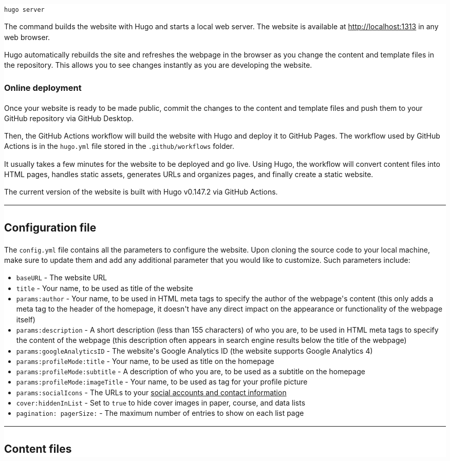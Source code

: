 ```console
hugo server
```

The command builds the website with Hugo and starts a local web server. The website is available at [http://localhost:1313](http://localhost:1313) in any web browser. 

Hugo automatically rebuilds the site and refreshes the webpage in the browser as you change the content and template files in the repository. This allows you to see changes instantly as you are developing the website. 


### Online deployment

Once your website is ready to be made public, commit the changes to the content and template files and push them to your GitHub repository via GitHub Desktop. 

Then, the GitHub Actions workflow will build the website with Hugo and deploy it to GitHub Pages. The workflow used by GitHub Actions is in the `hugo.yml` file stored in the `.github/workflows` folder. 

It usually takes a few minutes for the website to be deployed and go live. Using Hugo, the workflow will convert content files into HTML pages, handles static assets, generates URLs and organizes pages, and finally create a static website. 

The current version of the website is built with Hugo v0.147.2 via GitHub Actions.

---

## Configuration file

The `config.yml` file contains all the parameters to configure the website. Upon cloning the source code to your local machine, make sure to update them and add any additional parameter that you would like to customize. Such parameters include:

+ `baseURL` - The website URL
+ `title` - Your name, to be used as title of the website
+ `params:author` - Your name, to be used in HTML meta tags to specify the author of the webpage's content (this only adds a meta tag to the header of the homepage, it doesn't have any direct impact on the appearance or functionality of the webpage itself)
+ `params:description` - A short description (less than 155 characters) of who you are, to be used in HTML meta tags to specify the content of the webpage (this description often appears in search engine results below the title of the webpage)
+ `params:googleAnalyticsID` - The website's Google Analytics ID (the website supports Google Analytics 4)
+ `params:profileMode:title` - Your name, to be used as title on the homepage
+ `params:profileMode:subtitle` - A description of who you are, to be used as a subtitle on the homepage
+ `params:profileMode:imageTitle` - Your name, to be used as tag for your profile picture
+ `params:socialIcons` - The URLs to your [social accounts and contact information](#social-icons)
+ `cover:hiddenInList` - Set to `true` to hide cover images in paper, course, and data lists
+ `pagination: pagerSize:` - The maximum number of entries to show on each list page

---

## Content files
